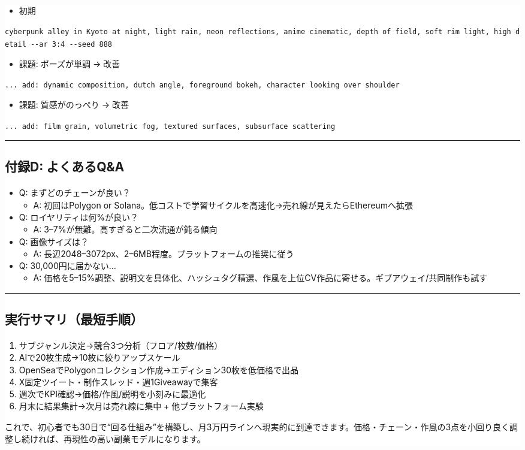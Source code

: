 - 初期
```
cyberpunk alley in Kyoto at night, light rain, neon reflections, anime cinematic, depth of field, soft rim light, high detail --ar 3:4 --seed 888
```
- 課題: ポーズが単調 → 改善
```
... add: dynamic composition, dutch angle, foreground bokeh, character looking over shoulder
```
- 課題: 質感がのっぺり → 改善
```
... add: film grain, volumetric fog, textured surfaces, subsurface scattering
```

---

## 付録D: よくあるQ&A

- Q: まずどのチェーンが良い？
  - A: 初回はPolygon or Solana。低コストで学習サイクルを高速化→売れ線が見えたらEthereumへ拡張
- Q: ロイヤリティは何%が良い？
  - A: 3–7%が無難。高すぎると二次流通が鈍る傾向
- Q: 画像サイズは？
  - A: 長辺2048–3072px、2–6MB程度。プラットフォームの推奨に従う
- Q: 30,000円に届かない…
  - A: 価格を5–15%調整、説明文を具体化、ハッシュタグ精選、作風を上位CV作品に寄せる。ギブアウェイ/共同制作も試す

---

## 実行サマリ（最短手順）

1) サブジャンル決定→競合3つ分析（フロア/枚数/価格）
2) AIで20枚生成→10枚に絞りアップスケール
3) OpenSeaでPolygonコレクション作成→エディション30枚を低価格で出品
4) X固定ツイート・制作スレッド・週1Giveawayで集客
5) 週次でKPI確認→価格/作風/説明を小刻みに最適化
6) 月末に結果集計→次月は売れ線に集中 + 他プラットフォーム実験

これで、初心者でも30日で“回る仕組み”を構築し、月3万円ラインへ現実的に到達できます。価格・チェーン・作風の3点を小回り良く調整し続ければ、再現性の高い副業モデルになります。

